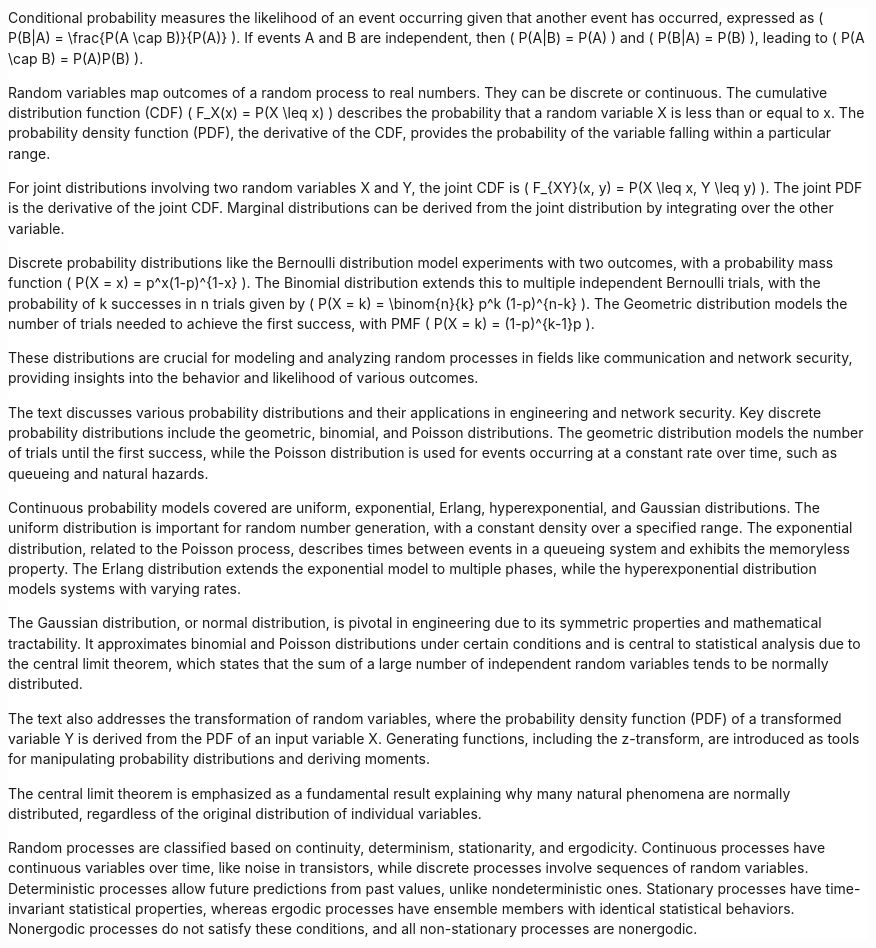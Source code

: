 Conditional probability measures the likelihood of an event occurring given that another event has occurred, expressed as \( P(B|A) = \frac{P(A \cap B)}{P(A)} \). If events A and B are independent, then \( P(A|B) = P(A) \) and \( P(B|A) = P(B) \), leading to \( P(A \cap B) = P(A)P(B) \).

Random variables map outcomes of a random process to real numbers. They can be discrete or continuous. The cumulative distribution function (CDF) \( F_X(x) = P(X \leq x) \) describes the probability that a random variable X is less than or equal to x. The probability density function (PDF), the derivative of the CDF, provides the probability of the variable falling within a particular range.

For joint distributions involving two random variables X and Y, the joint CDF is \( F_{XY}(x, y) = P(X \leq x, Y \leq y) \). The joint PDF is the derivative of the joint CDF. Marginal distributions can be derived from the joint distribution by integrating over the other variable.

Discrete probability distributions like the Bernoulli distribution model experiments with two outcomes, with a probability mass function \( P(X = x) = p^x(1-p)^{1-x} \). The Binomial distribution extends this to multiple independent Bernoulli trials, with the probability of k successes in n trials given by \( P(X = k) = \binom{n}{k} p^k (1-p)^{n-k} \). The Geometric distribution models the number of trials needed to achieve the first success, with PMF \( P(X = k) = (1-p)^{k-1}p \).

These distributions are crucial for modeling and analyzing random processes in fields like communication and network security, providing insights into the behavior and likelihood of various outcomes.



The text discusses various probability distributions and their applications in engineering and network security. Key discrete probability distributions include the geometric, binomial, and Poisson distributions. The geometric distribution models the number of trials until the first success, while the Poisson distribution is used for events occurring at a constant rate over time, such as queueing and natural hazards.

Continuous probability models covered are uniform, exponential, Erlang, hyperexponential, and Gaussian distributions. The uniform distribution is important for random number generation, with a constant density over a specified range. The exponential distribution, related to the Poisson process, describes times between events in a queueing system and exhibits the memoryless property. The Erlang distribution extends the exponential model to multiple phases, while the hyperexponential distribution models systems with varying rates.

The Gaussian distribution, or normal distribution, is pivotal in engineering due to its symmetric properties and mathematical tractability. It approximates binomial and Poisson distributions under certain conditions and is central to statistical analysis due to the central limit theorem, which states that the sum of a large number of independent random variables tends to be normally distributed.

The text also addresses the transformation of random variables, where the probability density function (PDF) of a transformed variable Y is derived from the PDF of an input variable X. Generating functions, including the z-transform, are introduced as tools for manipulating probability distributions and deriving moments.

The central limit theorem is emphasized as a fundamental result explaining why many natural phenomena are normally distributed, regardless of the original distribution of individual variables.

Random processes are classified based on continuity, determinism, stationarity, and ergodicity. Continuous processes have continuous variables over time, like noise in transistors, while discrete processes involve sequences of random variables. Deterministic processes allow future predictions from past values, unlike nondeterministic ones. Stationary processes have time-invariant statistical properties, whereas ergodic processes have ensemble members with identical statistical behaviors. Nonergodic processes do not satisfy these conditions, and all non-stationary processes are nonergodic.
